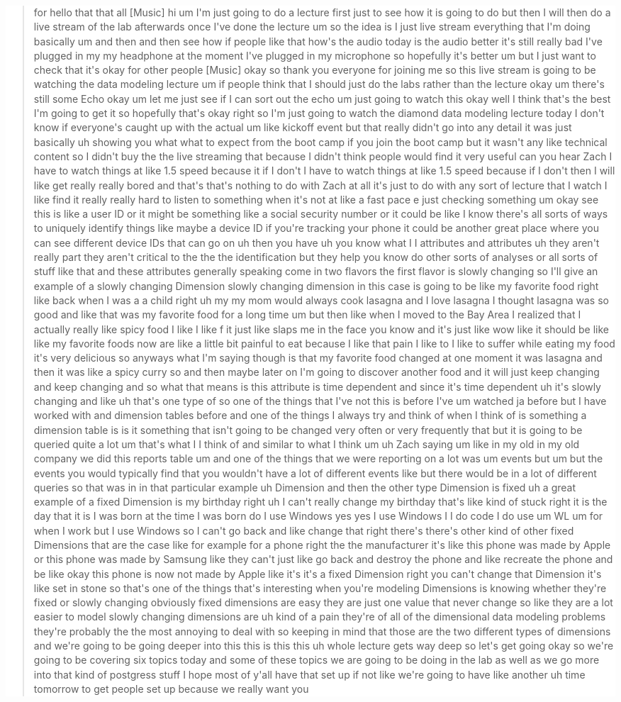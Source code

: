 > for hello that that all \[Music\] hi um I'm just going to do a lecture first just to see how it is going to do but then I will then do a live stream of the lab afterwards once I've done the lecture um so the idea is I just live stream everything that I'm doing basically um and then and then see how if people like that how's the audio today is the audio better it's still really bad I've plugged in my my headphone at the moment I've plugged in my microphone so hopefully it's better um but I just want to check that it's okay for other people \[Music\] okay so thank you everyone for joining me so this live stream is going to be watching the data modeling lecture um if people think that I should just do the labs rather than the lecture okay um there's still some Echo okay um let me just see if I can sort out the echo um just going to watch this okay well I think that's the best I'm going to get it so hopefully that's okay right so I'm just going to watch the diamond data modeling lecture today I don't know if everyone's caught up with the actual um like kickoff event but that really didn't go into any detail it was just basically uh showing you what what to expect from the boot camp if you join the boot camp but it wasn't any like technical content so I didn't buy the the live streaming that because I didn't think people would find it very useful can you hear Zach I have to watch things at like 1.5 speed because it if I don't I have to watch things at like 1.5 speed because if I don't then I will like get really really bored and that's that's nothing to do with Zach at all it's just to do with any sort of lecture that I watch I like find it really really hard to listen to something when it's not at like a fast pace e just checking something um okay see this is like a user ID or it might be something like a social security number or it could be like I know there's all sorts of ways to uniquely identify things like maybe a device ID if you're tracking your phone it could be another great place where you can see different device IDs that can go on uh then you have uh you know what I I attributes and attributes uh they aren't really part they aren't critical to the the the identification but they help you know do other sorts of analyses or all sorts of stuff like that and these attributes generally speaking come in two flavors the first flavor is slowly changing so I'll give an example of a slowly changing Dimension slowly changing dimension in this case is going to be like my favorite food right like back when I was a a child right uh my my mom would always cook lasagna and I love lasagna I thought lasagna was so good and like that was my favorite food for a long time um but then like when I moved to the Bay Area I realized that I actually really like spicy food I like I like f it just like slaps me in the face you know and it's just like wow like it should be like like my favorite foods now are like a little bit painful to eat because I like that pain I like to I like to suffer while eating my food it's very delicious so anyways what I'm saying though is that my favorite food changed at one moment it was lasagna and then it was like a spicy curry so and then maybe later on I'm going to discover another food and it will just keep changing and keep changing and so what that means is this attribute is time dependent and since it's time dependent uh it's slowly changing and like uh that's one type of so one of the things that I've not this is before I've um watched ja before but I have worked with and dimension tables before and one of the things I always try and think of when I think of is something a dimension table is is it something that isn't going to be changed very often or very frequently that but it is going to be queried quite a lot um that's what I I think of and similar to what I think um uh Zach saying um like in my old in my old company we did this reports table um and one of the things that we were reporting on a lot was um events but um but the events you would typically find that you wouldn't have a lot of different events like but there would be in a lot of different queries so that was in in that particular example uh Dimension and then the other type Dimension is fixed uh a great example of a fixed Dimension is my birthday right uh I can't really change my birthday that's like kind of stuck right it is the day that it is I was born at the time I was born do I use Windows yes yes I use Windows I I do code I do use um WL um for when I work but I use Windows so I can't go back and like change that right there's there's other kind of other fixed Dimensions that are the case like for example for a phone right the the manufacturer it's like this phone was made by Apple or this phone was made by Samsung like they can't just like go back and destroy the phone and like recreate the phone and be like okay this phone is now not made by Apple like it's it's a fixed Dimension right you can't change that Dimension it's like set in stone so that's one of the things that's interesting when you're modeling Dimensions is knowing whether they're fixed or slowly changing obviously fixed dimensions are easy they are just one value that never change so like they are a lot easier to model slowly changing dimensions are uh kind of a pain they're of all of the dimensional data modeling problems they're probably the the most annoying to deal with so keeping in mind that those are the two different types of dimensions and we're going to be going deeper into this this is this this uh whole lecture gets way deep so let's get going okay so we're going to be covering six topics today and some of these topics we are going to be doing in the lab as well as we go more into that kind of postgress stuff I hope most of y'all have that set up if not like we're going to have like another uh time tomorrow to get people set up because we really want you